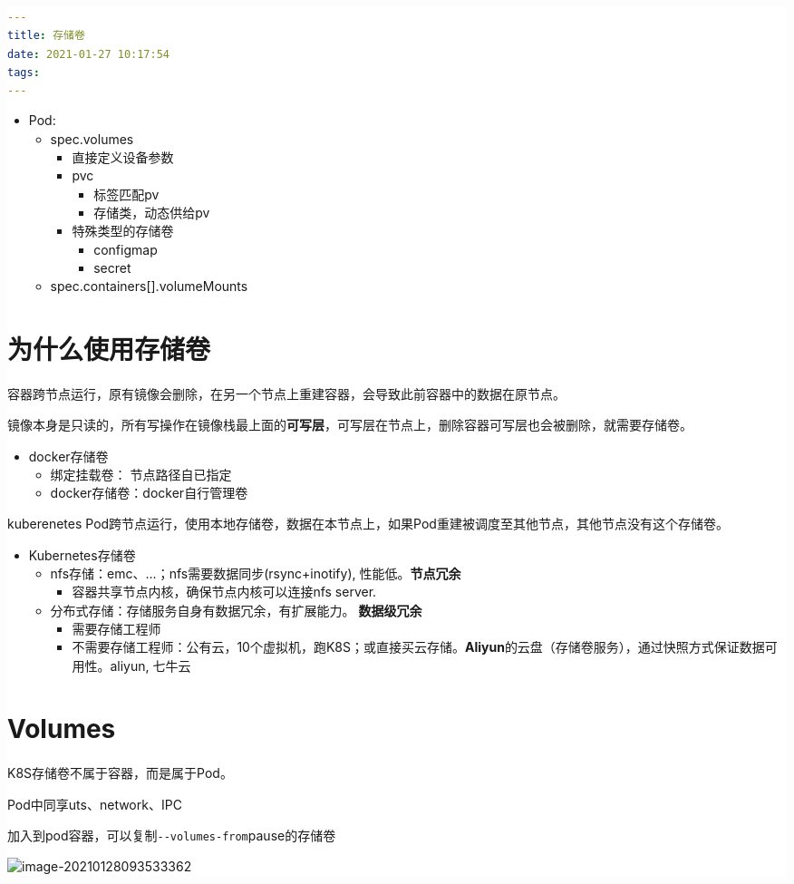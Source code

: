 ```yaml
---
title: 存储卷
date: 2021-01-27 10:17:54
tags:
---
```




- Pod:
  - spec.volumes
    - 直接定义设备参数
    - pvc 
      - 标签匹配pv
      - 存储类，动态供给pv
    - 特殊类型的存储卷
      - configmap
      - secret
  - spec.containers[].volumeMounts



# 为什么使用存储卷

容器跨节点运行，原有镜像会删除，在另一个节点上重建容器，会导致此前容器中的数据在原节点。

镜像本身是只读的，所有写操作在镜像栈最上面的**可写层**，可写层在节点上，删除容器可写层也会被删除，就需要存储卷。

- docker存储卷
  - 绑定挂载卷：    节点路径自已指定
  - docker存储卷：docker自行管理卷

  

kuberenetes Pod跨节点运行，使用本地存储卷，数据在本节点上，如果Pod重建被调度至其他节点，其他节点没有这个存储卷。

- Kubernetes存储卷
  - nfs存储：emc、...；nfs需要数据同步(rsync+inotify), 性能低。**节点冗余**
    - 容器共享节点内核，确保节点内核可以连接nfs server.
  - 分布式存储：存储服务自身有数据冗余，有扩展能力。 **数据级冗余**
    - 需要存储工程师
    - 不需要存储工程师：公有云，10个虚拟机，跑K8S；或直接买云存储。**Aliyun**的云盘（存储卷服务），通过快照方式保证数据可用性。aliyun, 七牛云



# Volumes

K8S存储卷不属于容器，而是属于Pod。

Pod中同享uts、network、IPC

加入到pod容器，可以复制`--volumes-from`pause的存储卷

![image-20210128093533362](http://myapp.img.mykernel.cn/image-20210128093533362.png)

